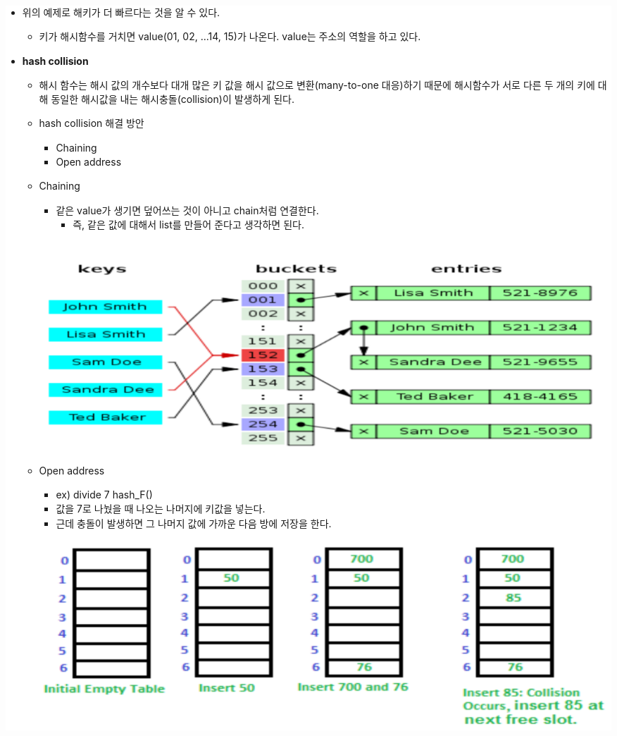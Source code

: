  - 위의 예제로 해키가 더 빠르다는 것을 알 수 있다.
    - 키가 해시함수를 거치면 value(01, 02, ...14, 15)가 나온다. value는 주소의 역할을 하고 있다.  

  

- **hash collision**

  - 해시 함수는  해시 값의 개수보다 대개 많은 키 값을 해시 값으로 변환(many-to-one 대응)하기 때문에 해시함수가 서로 다른 두 개의 키에 대해 동일한 해시값을 내는 해시충돌(collision)이 발생하게 된다.  

  - hash collision 해결 방안

    - Chaining
    - Open address

  - Chaining

    - 같은 value가 생기면 덮어쓰는 것이 아니고 chain처럼 연결한다. 
      - 즉, 같은 값에 대해서 list를 만들어 준다고 생각하면 된다.

    ![image-20210426093403566](images/image-20210426093403566.png)

  - Open address

    - ex) divide 7 hash_F()
    - 값을 7로 나눴을 때 나오는 나머지에 키값을 넣는다.
    - 근데 충돌이 발생하면 그 나머지 값에 가까운 다음 방에 저장을 한다.

    ![image-20210426093623106](images/image-20210426093623106.png)
